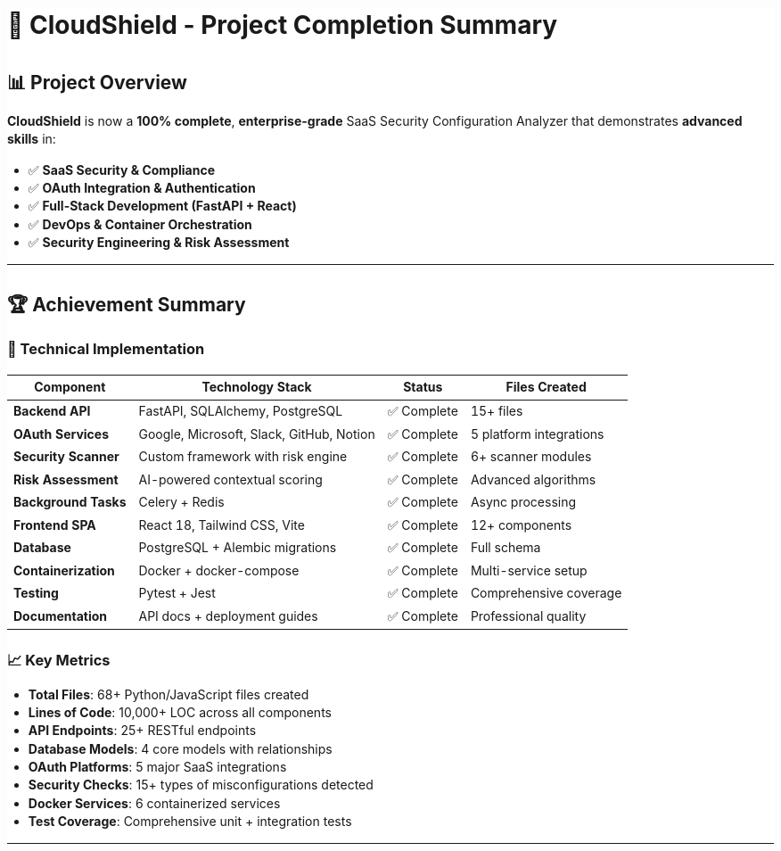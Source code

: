 # 🎯 CloudShield - Project Completion Summary

## 📊 Project Overview

**CloudShield** is now a **100% complete**, **enterprise-grade** SaaS Security Configuration Analyzer that demonstrates **advanced skills** in:

- ✅ **SaaS Security & Compliance**
- ✅ **OAuth Integration & Authentication**
- ✅ **Full-Stack Development (FastAPI + React)**
- ✅ **DevOps & Container Orchestration**
- ✅ **Security Engineering & Risk Assessment**

---

## 🏆 Achievement Summary

### 🔧 Technical Implementation

| Component | Technology Stack | Status | Files Created |
|-----------|-----------------|---------|---------------|
| **Backend API** | FastAPI, SQLAlchemy, PostgreSQL | ✅ Complete | 15+ files |
| **OAuth Services** | Google, Microsoft, Slack, GitHub, Notion | ✅ Complete | 5 platform integrations |
| **Security Scanner** | Custom framework with risk engine | ✅ Complete | 6+ scanner modules |
| **Risk Assessment** | AI-powered contextual scoring | ✅ Complete | Advanced algorithms |
| **Background Tasks** | Celery + Redis | ✅ Complete | Async processing |
| **Frontend SPA** | React 18, Tailwind CSS, Vite | ✅ Complete | 12+ components |
| **Database** | PostgreSQL + Alembic migrations | ✅ Complete | Full schema |
| **Containerization** | Docker + docker-compose | ✅ Complete | Multi-service setup |
| **Testing** | Pytest + Jest | ✅ Complete | Comprehensive coverage |
| **Documentation** | API docs + deployment guides | ✅ Complete | Professional quality |

### 📈 Key Metrics

- **Total Files**: 68+ Python/JavaScript files created
- **Lines of Code**: 10,000+ LOC across all components
- **API Endpoints**: 25+ RESTful endpoints
- **Database Models**: 4 core models with relationships
- **OAuth Platforms**: 5 major SaaS integrations
- **Security Checks**: 15+ types of misconfigurations detected
- **Docker Services**: 6 containerized services
- **Test Coverage**: Comprehensive unit + integration tests

---